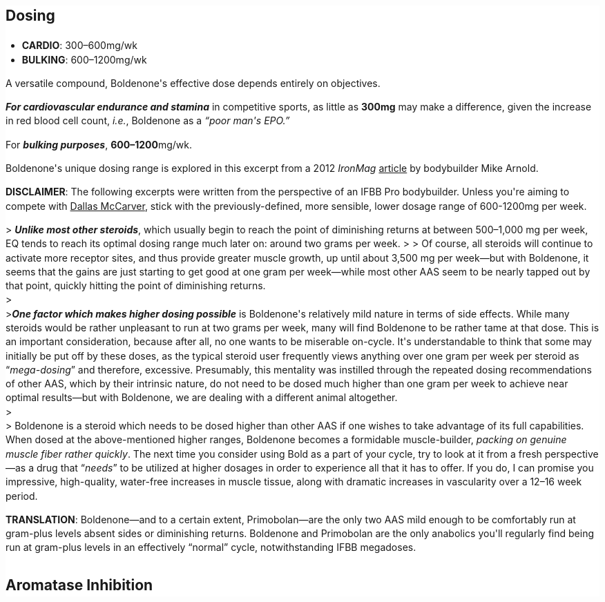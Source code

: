 ## Dosing

* **CARDIO**: 300–600mg/wk
* **BULKING**: 600–1200mg/wk

A versatile compound, Boldenone's effective dose depends entirely on  objectives. 

***For cardiovascular endurance and stamina*** in competitive sports, as little as **300mg** may make a difference, given the increase in red blood cell count, *i.e.*, Boldenone as a *“poor man's EPO.”*

For ***bulking purposes***, **600–1200**mg/wk. 

Boldenone's unique dosing range is explored in this excerpt from a 2012 *IronMag* [article](http://www.ironmagazine.com/2012/boldenone-realizing-its-full-potential/) by bodybuilder Mike Arnold.  

**DISCLAIMER**: The following excerpts were written from the perspective of an IFBB Pro bodybuilder. Unless you're aiming to compete with [Dallas McCarver](https://amp.reddit.com/r/bodybuilding/comments/7gfmpo/dallas_mccarvers_test_levels_were_550ngml_or/), stick with the previously-defined, more sensible, lower dosage range of 600-1200mg per week. 

&gt; ***Unlike most other steroids***, which usually begin to reach the point of diminishing returns at between 500–1,000 mg per week, EQ tends to reach its optimal dosing range much later on: around two grams per week. 
&gt;
&gt; Of course, all steroids will continue to activate more receptor sites, and thus provide greater muscle growth, up until about 3,500 mg per week—but with Boldenone, it seems that the gains are just starting to get good at one gram per week—while most other AAS seem to be nearly tapped out by that point, quickly hitting the point of diminishing returns.  
&gt;  
&gt;***One factor which makes higher dosing possible*** is Boldenone's relatively mild nature in terms of side effects. While many steroids would be rather unpleasant to run at two grams  per week, many will find Boldenone to be rather tame at that dose. This is an important consideration, because after all, no one wants to be miserable on-cycle. It's understandable to think that some may initially be put off by these doses, as the typical steroid user frequently views anything over one gram per week per steroid as “*mega-dosing*” and therefore, excessive. Presumably, this mentality was instilled through the repeated dosing recommendations of other AAS, which by their intrinsic nature, do not need to be dosed much higher than one gram per week to achieve near optimal results—but with Boldenone, we are dealing with a different animal altogether.  
&gt;  
&gt; Boldenone is a steroid which needs to be dosed higher than other AAS if one wishes to take advantage of its full capabilities. When dosed at the above-mentioned higher ranges, Boldenone becomes a formidable muscle-builder, *packing on genuine muscle fiber rather quickly*. The next time you consider using Bold as a part of your cycle, try to look at it from a fresh perspective—as a drug that “*needs*” to be utilized at higher dosages in order to experience all that it has to offer. If you do, I can promise you impressive, high-quality, water-free increases in muscle tissue, along with dramatic increases in vascularity over a 12–16 week period.

**TRANSLATION**: Boldenone—and to a certain extent, Primobolan—are the only two AAS mild enough to be comfortably run at gram-plus levels absent sides or diminishing returns. Boldenone and Primobolan are the only anabolics you'll regularly find being run at gram-plus levels in an effectively “normal” cycle, notwithstanding IFBB megadoses.

## Aromatase Inhibition

